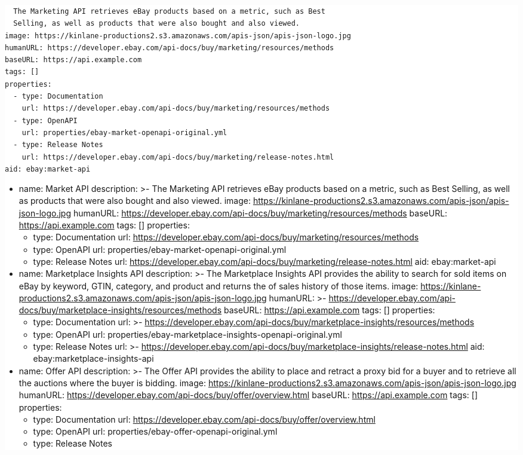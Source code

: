       The Marketing API retrieves eBay products based on a metric, such as Best
      Selling, as well as products that were also bought and also viewed.
    image: https://kinlane-productions2.s3.amazonaws.com/apis-json/apis-json-logo.jpg
    humanURL: https://developer.ebay.com/api-docs/buy/marketing/resources/methods
    baseURL: https://api.example.com
    tags: []
    properties:
      - type: Documentation
        url: https://developer.ebay.com/api-docs/buy/marketing/resources/methods
      - type: OpenAPI
        url: properties/ebay-market-openapi-original.yml
      - type: Release Notes
        url: https://developer.ebay.com/api-docs/buy/marketing/release-notes.html
    aid: ebay:market-api
  - name: Market API
    description: >-
      The Marketing API retrieves eBay products based on a metric, such as Best
      Selling, as well as products that were also bought and also viewed.
    image: https://kinlane-productions2.s3.amazonaws.com/apis-json/apis-json-logo.jpg
    humanURL: https://developer.ebay.com/api-docs/buy/marketing/resources/methods
    baseURL: https://api.example.com
    tags: []
    properties:
      - type: Documentation
        url: https://developer.ebay.com/api-docs/buy/marketing/resources/methods
      - type: OpenAPI
        url: properties/ebay-market-openapi-original.yml
      - type: Release Notes
        url: https://developer.ebay.com/api-docs/buy/marketing/release-notes.html
    aid: ebay:market-api
  - name: Marketplace Insights API
    description: >-
      The Marketplace Insights API provides the ability to search for sold items
      on eBay by keyword, GTIN, category, and product and returns the of sales
      history of those items.
    image: https://kinlane-productions2.s3.amazonaws.com/apis-json/apis-json-logo.jpg
    humanURL: >-
      https://developer.ebay.com/api-docs/buy/marketplace-insights/resources/methods
    baseURL: https://api.example.com
    tags: []
    properties:
      - type: Documentation
        url: >-
          https://developer.ebay.com/api-docs/buy/marketplace-insights/resources/methods
      - type: OpenAPI
        url: properties/ebay-marketplace-insights-openapi-original.yml
      - type: Release Notes
        url: >-
          https://developer.ebay.com/api-docs/buy/marketplace-insights/release-notes.html
    aid: ebay:marketplace-insights-api
  - name: Offer API
    description: >-
      The Offer API provides the ability to place and retract a proxy bid for a
      buyer and to retrieve all the auctions where the buyer is bidding.
    image: https://kinlane-productions2.s3.amazonaws.com/apis-json/apis-json-logo.jpg
    humanURL: https://developer.ebay.com/api-docs/buy/offer/overview.html
    baseURL: https://api.example.com
    tags: []
    properties:
      - type: Documentation
        url: https://developer.ebay.com/api-docs/buy/offer/overview.html
      - type: OpenAPI
        url: properties/ebay-offer-openapi-original.yml
      - type: Release Notes